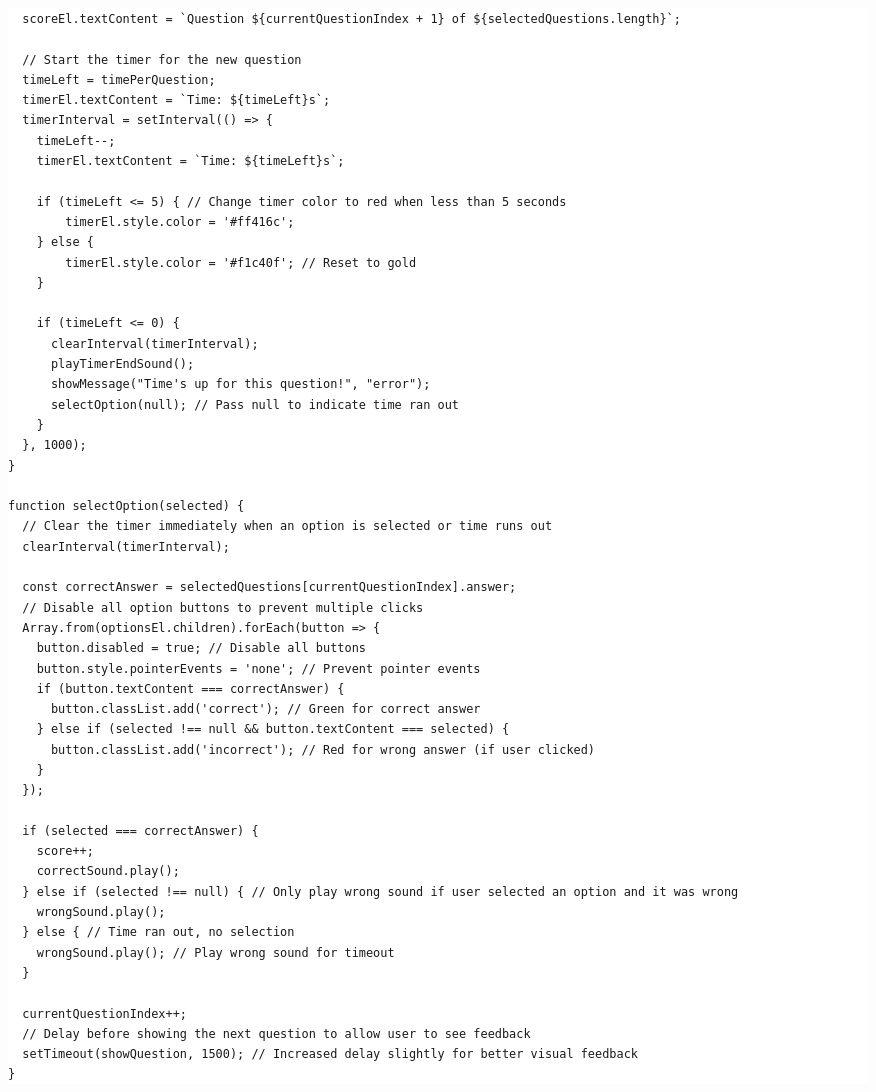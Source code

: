       scoreEl.textContent = `Question ${currentQuestionIndex + 1} of ${selectedQuestions.length}`;

      // Start the timer for the new question
      timeLeft = timePerQuestion;
      timerEl.textContent = `Time: ${timeLeft}s`;
      timerInterval = setInterval(() => {
        timeLeft--;
        timerEl.textContent = `Time: ${timeLeft}s`;

        if (timeLeft <= 5) { // Change timer color to red when less than 5 seconds
            timerEl.style.color = '#ff416c';
        } else {
            timerEl.style.color = '#f1c40f'; // Reset to gold
        }

        if (timeLeft <= 0) {
          clearInterval(timerInterval);
          playTimerEndSound();
          showMessage("Time's up for this question!", "error");
          selectOption(null); // Pass null to indicate time ran out
        }
      }, 1000);
    }

    function selectOption(selected) {
      // Clear the timer immediately when an option is selected or time runs out
      clearInterval(timerInterval);

      const correctAnswer = selectedQuestions[currentQuestionIndex].answer;
      // Disable all option buttons to prevent multiple clicks
      Array.from(optionsEl.children).forEach(button => {
        button.disabled = true; // Disable all buttons
        button.style.pointerEvents = 'none'; // Prevent pointer events
        if (button.textContent === correctAnswer) {
          button.classList.add('correct'); // Green for correct answer
        } else if (selected !== null && button.textContent === selected) {
          button.classList.add('incorrect'); // Red for wrong answer (if user clicked)
        }
      });

      if (selected === correctAnswer) {
        score++;
        correctSound.play();
      } else if (selected !== null) { // Only play wrong sound if user selected an option and it was wrong
        wrongSound.play();
      } else { // Time ran out, no selection
        wrongSound.play(); // Play wrong sound for timeout
      }

      currentQuestionIndex++;
      // Delay before showing the next question to allow user to see feedback
      setTimeout(showQuestion, 1500); // Increased delay slightly for better visual feedback
    }
